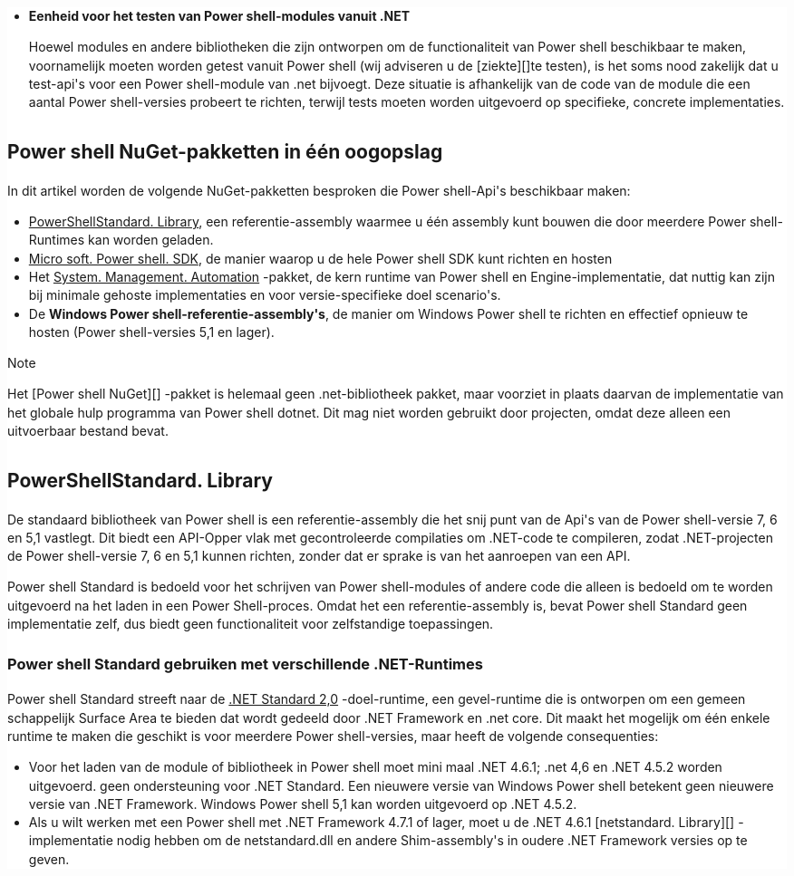 - **Eenheid voor het testen van Power shell-modules vanuit .NET**

  Hoewel modules en andere bibliotheken die zijn ontworpen om de functionaliteit van Power shell beschikbaar te maken, voornamelijk moeten worden getest vanuit Power shell (wij adviseren u de [ziekte][]te testen), is het soms nood zakelijk dat u test-api's voor een Power shell-module van .net bijvoegt. Deze situatie is afhankelijk van de code van de module die een aantal Power shell-versies probeert te richten, terwijl tests moeten worden uitgevoerd op specifieke, concrete implementaties.

## <a name="powershell-nuget-packages-at-a-glance"></a>Power shell NuGet-pakketten in één oogopslag

In dit artikel worden de volgende NuGet-pakketten besproken die Power shell-Api's beschikbaar maken:

- [PowerShellStandard. Library][], een referentie-assembly waarmee u één assembly kunt bouwen die door meerdere Power shell-Runtimes kan worden geladen.
- [Micro soft. Power shell. SDK][], de manier waarop u de hele Power shell SDK kunt richten en hosten
- Het [System. Management. Automation][] -pakket, de kern runtime van Power shell en Engine-implementatie, dat nuttig kan zijn bij minimale gehoste implementaties en voor versie-specifieke doel scenario's.
- De **Windows Power shell-referentie-assembly's**, de manier om Windows Power shell te richten en effectief opnieuw te hosten (Power shell-versies 5,1 en lager).

> [!NOTE]
> Het [Power shell NuGet][] -pakket is helemaal geen .net-bibliotheek pakket, maar voorziet in plaats daarvan de implementatie van het globale hulp programma van Power shell dotnet. Dit mag niet worden gebruikt door projecten, omdat deze alleen een uitvoerbaar bestand bevat.

## <a name="powershellstandardlibrary"></a>PowerShellStandard. Library

De standaard bibliotheek van Power shell is een referentie-assembly die het snij punt van de Api's van de Power shell-versie 7, 6 en 5,1 vastlegt. Dit biedt een API-Opper vlak met gecontroleerde compilaties om .NET-code te compileren, zodat .NET-projecten de Power shell-versie 7, 6 en 5,1 kunnen richten, zonder dat er sprake is van het aanroepen van een API.

Power shell Standard is bedoeld voor het schrijven van Power shell-modules of andere code die alleen is bedoeld om te worden uitgevoerd na het laden in een Power Shell-proces. Omdat het een referentie-assembly is, bevat Power shell Standard geen implementatie zelf, dus biedt geen functionaliteit voor zelfstandige toepassingen.

### <a name="using-powershell-standard-with-different-net-runtimes"></a>Power shell Standard gebruiken met verschillende .NET-Runtimes

Power shell Standard streeft naar de [.NET Standard 2,0][] -doel-runtime, een gevel-runtime die is ontworpen om een gemeen schappelijk Surface Area te bieden dat wordt gedeeld door .NET Framework en .net core. Dit maakt het mogelijk om één enkele runtime te maken die geschikt is voor meerdere Power shell-versies, maar heeft de volgende consequenties:

- Voor het laden van de module of bibliotheek in Power shell moet mini maal .NET 4.6.1; .net 4,6 en .NET 4.5.2 worden uitgevoerd. geen ondersteuning voor .NET Standard. Een nieuwere versie van Windows Power shell betekent geen nieuwere versie van .NET Framework. Windows Power shell 5,1 kan worden uitgevoerd op .NET 4.5.2.
- Als u wilt werken met een Power shell met .NET Framework 4.7.1 of lager, moet u de .NET 4.6.1 [netstandard. Library][] -implementatie nodig hebben om de netstandard.dll en andere Shim-assembly's in oudere .NET Framework versies op te geven.


[.NET Standard 2,0]: /dotnet/standard/net-standard
[about_Modules]: /powershell/module/microsoft.powershell.core/about/about_modules
[Add-type]: /powershell/module/microsoft.powershell.utility/add-type
[AstVisitor2]: /dotnet/api/system.management.automation.language.astvisitor2
[CmdletProvider]: /dotnet/api/system.management.automation.provider.cmdletprovider
[CreateDefault2]: /dotnet/api/system.management.automation.runspaces.initialsessionstate.createdefault2
[csproj]: https://github.com/PowerShell/PSReadLine/blob/master/PSReadLine/PSReadLine.csproj
[Micro soft. Power shell. SDK]: https://www.nuget.org/packages/Microsoft.PowerShell.SDK/
[Netstandaard. Library]: https://www.nuget.org/packages/NETStandard.Library/
[NuGet]: https://www.nuget.org/
[Hiermee wordt een controle uitgevoerd]: https://github.com/PowerShell/PowerShellEditorServices/blob/8c500ee1752201d3c1cc2e5d90f1a2af3b1eb15d/src/PowerShellEditorServices.Hosting/EditorServicesLoader.cs#L231-L251
[Pester]: https://github.com/Pester/Pester
[Power shell editor-Services]: https://github.com/PowerShell/PowerShellEditorServices/
[Power shell-uitbrei ding]: https://marketplace.visualstudio.com/items?itemName=ms-vscode.PowerShell
[Power shell-NuGet]: https://www.nuget.org/packages/PowerShell/
[Standaard-Power shell-opslag]: https://github.com/PowerShell/PowerShellStandard
[PowerShellStandard. Library]: https://www.nuget.org/packages/PowerShellStandard.Library/
[PSCmdlet]: /dotnet/api/system.management.automation.pscmdlet
[XUnit van PSES]: https://github.com/PowerShell/PowerShellEditorServices/blob/8c500ee1752201d3c1cc2e5d90f1a2af3b1eb15d/test/PowerShellEditorServices.Test/PowerShellEditorServices.Test.csproj#L15-L20
[PSHost]: /dotnet/api/system.management.automation.host.pshost
[PrivateAssets-kenmerk]: /dotnet/core/tools/csproj#packagereference
[PSReadLine]: https://github.com/PowerShell/PSReadLine
[PSScriptAnalyzer]: https://github.com/powershell/psscriptanalyzer
[Referentie-assembly's]: https://github.com/dotnet/standard/blob/master/docs/history/evolution-of-design-time-assemblies.md#definitions
[Begin taak]: /powershell/module/microsoft.powershell.core/start-job
[System. Management. Automation]: https://www.nuget.org/packages/System.Management.Automation/
[streeft elke Power shell-versie]: https://github.com/PowerShell/PSScriptAnalyzer/blob/master/Engine/Engine.csproj
[Dit blog bericht]: https://devblogs.microsoft.com/powershell/powershell-standard-library-build-single-module-that-works-across-windows-powershell-and-powershell-core/
[Visual Studio Code]: https://code.visualstudio.com/
[Windows PowerShell SDK]: /powershell/scripting/developer/windows-powershell